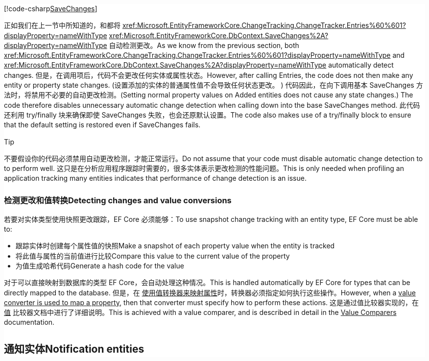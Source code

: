 
[!code-csharp[SaveChanges](../../../samples/core/ChangeTracking/ChangeDetectionAndNotifications/SnapshotSamples.cs?name=SaveChanges)]

<span data-ttu-id="ef79a-159">正如我们在上一节中所知道的，和都将 <xref:Microsoft.EntityFrameworkCore.ChangeTracking.ChangeTracker.Entries%60%601?displayProperty=nameWithType> <xref:Microsoft.EntityFrameworkCore.DbContext.SaveChanges%2A?displayProperty=nameWithType> 自动检测更改。</span><span class="sxs-lookup"><span data-stu-id="ef79a-159">As we know from the previous section, both <xref:Microsoft.EntityFrameworkCore.ChangeTracking.ChangeTracker.Entries%60%601?displayProperty=nameWithType> and <xref:Microsoft.EntityFrameworkCore.DbContext.SaveChanges%2A?displayProperty=nameWithType> automatically detect changes.</span></span> <span data-ttu-id="ef79a-160">但是，在调用项后，代码不会更改任何实体或属性状态。</span><span class="sxs-lookup"><span data-stu-id="ef79a-160">However, after calling Entries, the code does not then make any entity or property state changes.</span></span> <span data-ttu-id="ef79a-161"> (设置添加的实体的普通属性值不会导致任何状态更改。 ) 代码因此，在向下调用基本 SaveChanges 方法时，将禁用不必要的自动更改检测。</span><span class="sxs-lookup"><span data-stu-id="ef79a-161">(Setting normal property values on Added entities does not cause any state changes.) The code therefore disables unnecessary automatic change detection when calling down into the base SaveChanges method.</span></span> <span data-ttu-id="ef79a-162">此代码还利用 try/finally 块来确保即使 SaveChanges 失败，也会还原默认设置。</span><span class="sxs-lookup"><span data-stu-id="ef79a-162">The code also makes use of a try/finally block to ensure that the default setting is restored even if SaveChanges fails.</span></span>

> [!TIP]
> <span data-ttu-id="ef79a-163">不要假设你的代码必须禁用自动更改检测，才能正常运行。</span><span class="sxs-lookup"><span data-stu-id="ef79a-163">Do not assume that your code must disable automatic change detection to to perform well.</span></span> <span data-ttu-id="ef79a-164">这只是在分析应用程序跟踪时需要的，很多实体表示更改检测的性能问题。</span><span class="sxs-lookup"><span data-stu-id="ef79a-164">This is only needed when profiling an application tracking many entities indicates that performance of change detection is an issue.</span></span>

### <a name="detecting-changes-and-value-conversions"></a><span data-ttu-id="ef79a-165">检测更改和值转换</span><span class="sxs-lookup"><span data-stu-id="ef79a-165">Detecting changes and value conversions</span></span>

<span data-ttu-id="ef79a-166">若要对实体类型使用快照更改跟踪，EF Core 必须能够：</span><span class="sxs-lookup"><span data-stu-id="ef79a-166">To use snapshot change tracking with an entity type, EF Core must be able to:</span></span>

- <span data-ttu-id="ef79a-167">跟踪实体时创建每个属性值的快照</span><span class="sxs-lookup"><span data-stu-id="ef79a-167">Make a snapshot of each property value when the entity is tracked</span></span>
- <span data-ttu-id="ef79a-168">将此值与属性的当前值进行比较</span><span class="sxs-lookup"><span data-stu-id="ef79a-168">Compare this value to the current value of the property</span></span>
- <span data-ttu-id="ef79a-169">为值生成哈希代码</span><span class="sxs-lookup"><span data-stu-id="ef79a-169">Generate a hash code for the value</span></span>

<span data-ttu-id="ef79a-170">对于可以直接映射到数据库的类型 EF Core，会自动处理这种情况。</span><span class="sxs-lookup"><span data-stu-id="ef79a-170">This is handled automatically by EF Core for types that can be directly mapped to the database.</span></span> <span data-ttu-id="ef79a-171">但是，在 [使用值转换器来映射属性](xref:core/modeling/value-conversions)时，转换器必须指定如何执行这些操作。</span><span class="sxs-lookup"><span data-stu-id="ef79a-171">However, when a [value converter is used to map a property](xref:core/modeling/value-conversions), then that converter must specify how to perform these actions.</span></span> <span data-ttu-id="ef79a-172">这是通过值比较器实现的，在 [值](xref:core/modeling/value-comparers) 比较器文档中进行了详细说明。</span><span class="sxs-lookup"><span data-stu-id="ef79a-172">This is achieved with a value comparer, and is described in detail in the [Value Comparers](xref:core/modeling/value-comparers) documentation.</span></span>

## <a name="notification-entities"></a><span data-ttu-id="ef79a-173">通知实体</span><span class="sxs-lookup"><span data-stu-id="ef79a-173">Notification entities</span></span>
